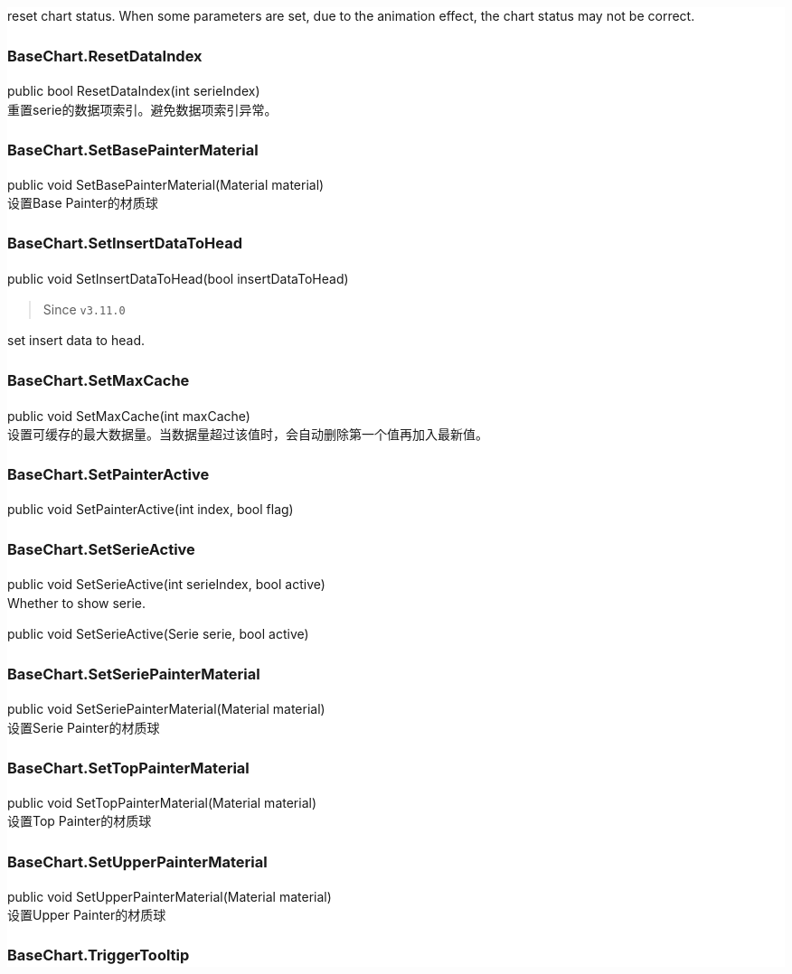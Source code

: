 reset chart status. When some parameters are set, due to the animation effect, the chart status may not be correct.

### BaseChart.ResetDataIndex

public bool ResetDataIndex(int serieIndex)  
重置serie的数据项索引。避免数据项索引异常。

### BaseChart.SetBasePainterMaterial

public void SetBasePainterMaterial(Material material)  
设置Base Painter的材质球

### BaseChart.SetInsertDataToHead

public void SetInsertDataToHead(bool insertDataToHead)  

> Since `v3.11.0`

set insert data to head.

### BaseChart.SetMaxCache

public void SetMaxCache(int maxCache)  
设置可缓存的最大数据量。当数据量超过该值时，会自动删除第一个值再加入最新值。

### BaseChart.SetPainterActive

public void SetPainterActive(int index, bool flag)  

### BaseChart.SetSerieActive

public void SetSerieActive(int serieIndex, bool active)  
Whether to show serie.

public void SetSerieActive(Serie serie, bool active)  


### BaseChart.SetSeriePainterMaterial

public void SetSeriePainterMaterial(Material material)  
设置Serie Painter的材质球

### BaseChart.SetTopPainterMaterial

public void SetTopPainterMaterial(Material material)  
设置Top Painter的材质球

### BaseChart.SetUpperPainterMaterial

public void SetUpperPainterMaterial(Material material)  
设置Upper Painter的材质球

### BaseChart.TriggerTooltip
